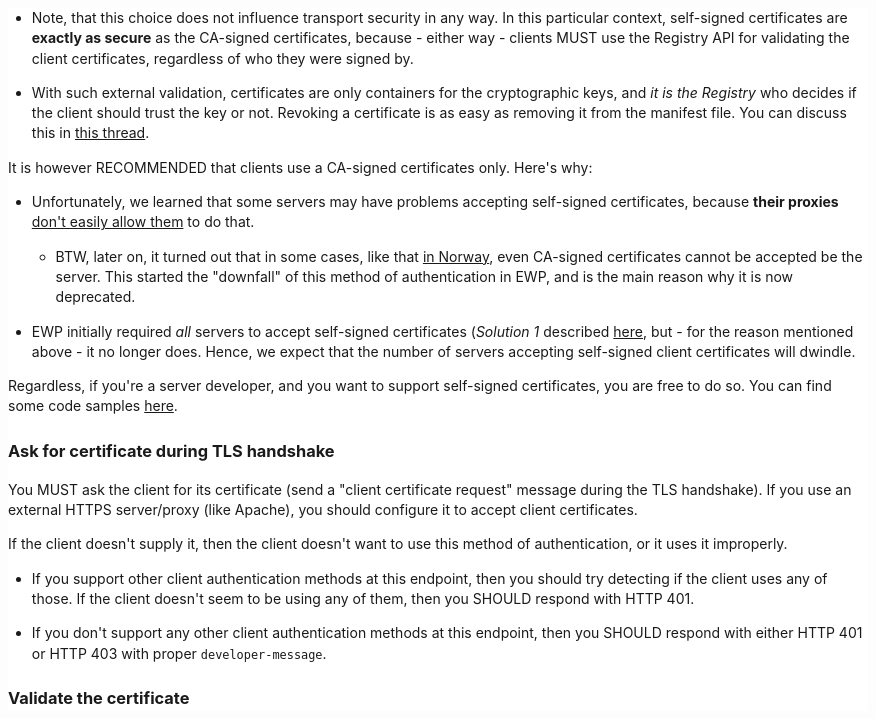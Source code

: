  * Note, that this choice does not influence transport security in any way.
   In this particular context, self-signed certificates are **exactly as
   secure** as the CA-signed certificates, because - either way - clients MUST
   use the Registry API for validating the client certificates, regardless of
   who they were signed by.

 * With such external validation, certificates are only containers for the
   cryptographic keys, and *it is the Registry* who decides if the client
   should trust the key or not. Revoking a certificate is as easy as removing
   it from the manifest file. You can discuss this in [this
   thread][the-thread].

It is however RECOMMENDED that clients use a CA-signed certificates only.
Here's why:

 * Unfortunately, we learned that some servers may have problems accepting
   self-signed certificates, because **their proxies** [don't easily allow
   them][no-ca-problem] to do that.

   - BTW, later on, it turned out that in some cases, like that [in
     Norway][norway-case], even CA-signed certificates cannot be accepted be
     the server. This started the "downfall" of this method of authentication
     in EWP, and is the main reason why it is now deprecated.

 * EWP initially required *all* servers to accept self-signed certificates
   (*Solution 1* described [here][solutions-123], but - for the reason
   mentioned above - it no longer does. Hence, we expect that the number of
   servers accepting self-signed client certificates will dwindle.

Regardless, if you're a server developer, and you want to support self-signed
certificates, you are free to do so. You can find some code samples
[here](https://github.com/erasmus-without-paper/ewp-specs-architecture/issues/18#issuecomment-276961733).


### Ask for certificate during TLS handshake

You MUST ask the client for its certificate (send a "client certificate
request" message during the TLS handshake). If you use an external HTTPS
server/proxy (like Apache), you should configure it to accept client
certificates.

If the client doesn't supply it, then the client doesn't want to use this
method of authentication, or it uses it improperly.

 * If you support other client authentication methods at this endpoint, then
   you should try detecting if the client uses any of those. If the client
   doesn't seem to be using any of them, then you SHOULD respond with HTTP 401.

 * If you don't support any other client authentication methods at this
   endpoint, then you SHOULD respond with either HTTP 401 or HTTP 403 with
   proper `developer-message`.


### Validate the certificate


[discovery-api]: https://github.com/erasmus-without-paper/ewp-specs-api-discovery
[develhub]: http://developers.erasmuswithoutpaper.eu/
[statuses]: https://github.com/erasmus-without-paper/ewp-specs-management/blob/stable-v1/README.md#statuses
[registry-api]: https://github.com/erasmus-without-paper/ewp-specs-api-registry
[the-thread]: https://github.com/erasmus-without-paper/ewp-specs-architecture/issues/17
[solutions-123]: https://github.com/erasmus-without-paper/ewp-specs-architecture/issues/17#issuecomment-275649771
[no-ca-problem]: https://github.com/erasmus-without-paper/ewp-specs-architecture/issues/17#issuecomment-278275252
[norway-case]: https://github.com/erasmus-without-paper/ewp-specs-architecture/issues/17#issuecomment-285295266
[cliauth-none]: https://github.com/erasmus-without-paper/ewp-specs-sec-cliauth-none
[cliauth-tlscert]: https://github.com/erasmus-without-paper/ewp-specs-sec-cliauth-tlscert
[cliauth-httpsig]: https://github.com/erasmus-without-paper/ewp-specs-sec-cliauth-httpsig
[srvauth-tlscert]: https://github.com/erasmus-without-paper/ewp-specs-sec-srvauth-tlscert
[srvauth-httpsig]: https://github.com/erasmus-without-paper/ewp-specs-sec-srvauth-httpsig
[sec-method-rules]: https://github.com/erasmus-without-paper/ewp-specs-sec-intro#rules
[sec-intro]: https://github.com/erasmus-without-paper/ewp-specs-sec-intro